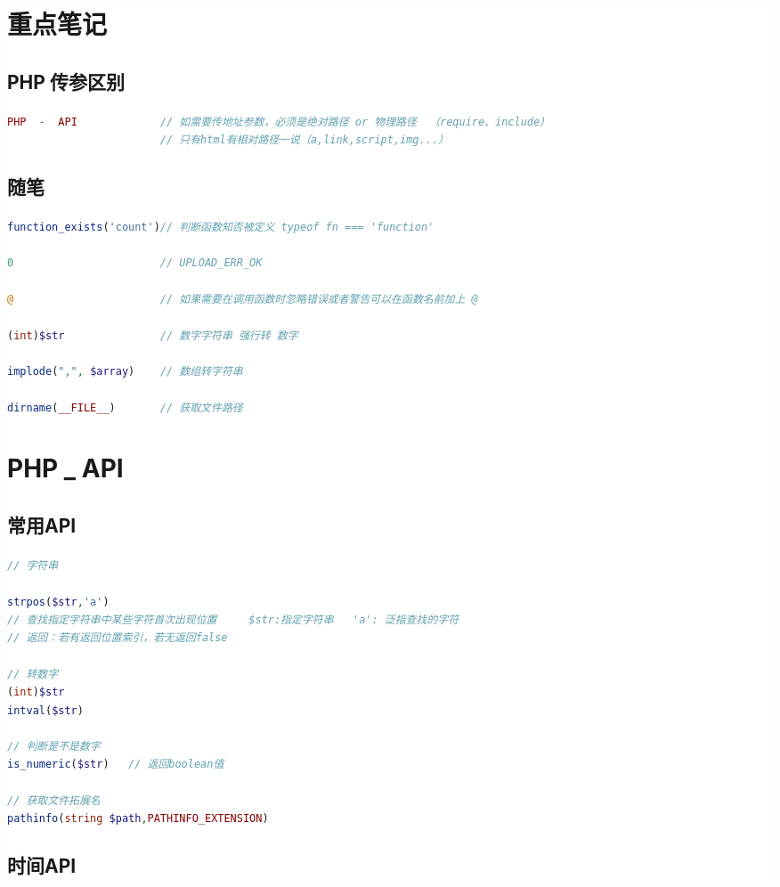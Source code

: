 # 重点笔记

## PHP 传参区别

```php
PHP  -  API   			// 如需要传地址参数，必须是绝对路径 or 物理路径  （require、include）
						// 只有html有相对路径一说（a,link,script,img...）
```

## 随笔

```php
function_exists('count')// 判断函数知否被定义 typeof fn === 'function'

0     					// UPLOAD_ERR_OK

@						// 如果需要在调用函数时忽略错误或者警告可以在函数名前加上 @

(int)$str    			// 数字字符串 强行转 数字

implode(",", $array)	// 数组转字符串

dirname(__FILE__)		// 获取文件路径
```

# PHP \_ API

## 常用API

```php
// 字符串

strpos($str,'a')
// 查找指定字符串中某些字符首次出现位置     $str:指定字符串   'a': 泛指查找的字符
// 返回：若有返回位置索引，若无返回false

// 转数字
(int)$str
intval($str)

// 判断是不是数字
is_numeric($str)   // 返回boolean值

// 获取文件拓展名
pathinfo(string $path,PATHINFO_EXTENSION)
```

## 时间API
